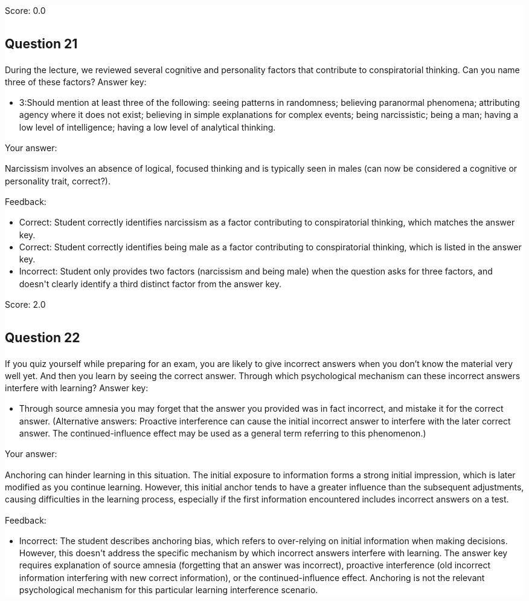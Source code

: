 Score: 0.0

## Question 21
            
During the lecture, we reviewed several cognitive and personality factors that contribute to conspiratorial thinking. Can you name three of these factors?
Answer key:

- 3:Should mention at least three of the following: seeing patterns in randomness; believing paranormal phenomena; attributing agency where it does not exist; believing in simple explanations for complex events; being narcissistic; being a man; having a low level of intelligence; having a low level of analytical thinking.

Your answer:

Narcissism involves an absence of logical, focused thinking and is typically seen in males (can now be considered a cognitive or personality trait, correct?).

Feedback:

- Correct: Student correctly identifies narcissism as a factor contributing to conspiratorial thinking, which matches the answer key.
- Correct: Student correctly identifies being male as a factor contributing to conspiratorial thinking, which is listed in the answer key.
- Incorrect: Student only provides two factors (narcissism and being male) when the question asks for three factors, and doesn't clearly identify a third distinct factor from the answer key.

Score: 2.0

## Question 22
            
If you quiz yourself while preparing for an exam, you are likely to give incorrect answers when you don’t know the material very well yet. And then you learn by seeing the correct answer. Through which psychological mechanism can these incorrect answers interfere with learning?
Answer key:

- Through source amnesia you may forget that the answer you provided was in fact incorrect, and mistake it for the correct answer. (Alternative answers: Proactive interference can cause the initial incorrect answer to interfere with the later correct answer. The continued-influence effect may be used as a general term referring to this phenomenon.)

Your answer:

Anchoring can hinder learning in this situation. The initial exposure to information forms a strong initial impression, which is later modified as you continue learning. However, this initial anchor tends to have a greater influence than the subsequent adjustments, causing difficulties in the learning process, especially if the first information encountered includes incorrect answers on a test.

Feedback:

- Incorrect: The student describes anchoring bias, which refers to over-relying on initial information when making decisions. However, this doesn't address the specific mechanism by which incorrect answers interfere with learning. The answer key requires explanation of source amnesia (forgetting that an answer was incorrect), proactive interference (old incorrect information interfering with new correct information), or the continued-influence effect. Anchoring is not the relevant psychological mechanism for this particular learning interference scenario.
